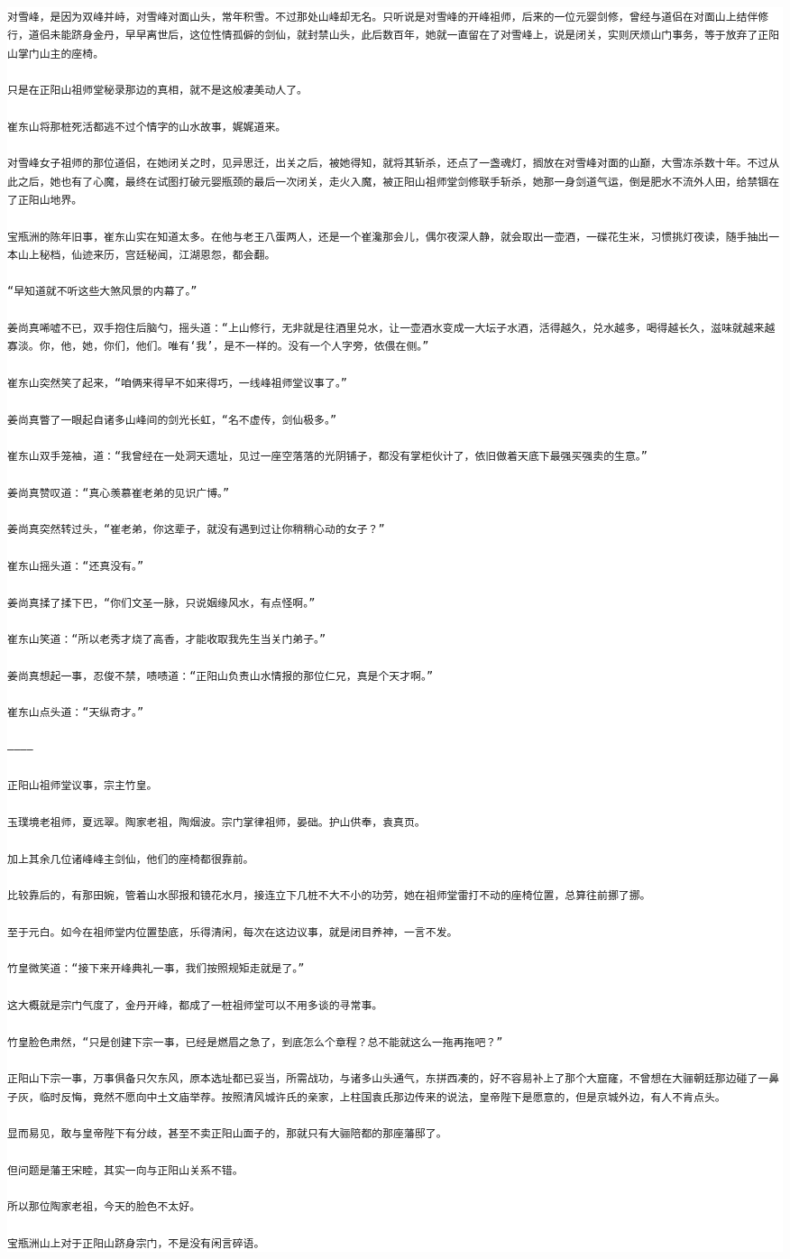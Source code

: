     对雪峰，是因为双峰并峙，对雪峰对面山头，常年积雪。不过那处山峰却无名。只听说是对雪峰的开峰祖师，后来的一位元婴剑修，曾经与道侣在对面山上结伴修行，道侣未能跻身金丹，早早离世后，这位性情孤僻的剑仙，就封禁山头，此后数百年，她就一直留在了对雪峰上，说是闭关，实则厌烦山门事务，等于放弃了正阳山掌门山主的座椅。

    只是在正阳山祖师堂秘录那边的真相，就不是这般凄美动人了。

    崔东山将那桩死活都逃不过个情字的山水故事，娓娓道来。

    对雪峰女子祖师的那位道侣，在她闭关之时，见异思迁，出关之后，被她得知，就将其斩杀，还点了一盏魂灯，搁放在对雪峰对面的山巅，大雪冻杀数十年。不过从此之后，她也有了心魔，最终在试图打破元婴瓶颈的最后一次闭关，走火入魔，被正阳山祖师堂剑修联手斩杀，她那一身剑道气运，倒是肥水不流外人田，给禁锢在了正阳山地界。

    宝瓶洲的陈年旧事，崔东山实在知道太多。在他与老王八蛋两人，还是一个崔瀺那会儿，偶尔夜深人静，就会取出一壶酒，一碟花生米，习惯挑灯夜读，随手抽出一本山上秘档，仙迹来历，宫廷秘闻，江湖恩怨，都会翻。

    “早知道就不听这些大煞风景的内幕了。”

    姜尚真唏嘘不已，双手抱住后脑勺，摇头道：“上山修行，无非就是往酒里兑水，让一壶酒水变成一大坛子水酒，活得越久，兑水越多，喝得越长久，滋味就越来越寡淡。你，他，她，你们，他们。唯有‘我’，是不一样的。没有一个人字旁，依偎在侧。”

    崔东山突然笑了起来，“咱俩来得早不如来得巧，一线峰祖师堂议事了。”

    姜尚真瞥了一眼起自诸多山峰间的剑光长虹，“名不虚传，剑仙极多。”

    崔东山双手笼袖，道：“我曾经在一处洞天遗址，见过一座空落落的光阴铺子，都没有掌柜伙计了，依旧做着天底下最强买强卖的生意。”

    姜尚真赞叹道：“真心羡慕崔老弟的见识广博。”

    姜尚真突然转过头，“崔老弟，你这辈子，就没有遇到过让你稍稍心动的女子？”

    崔东山摇头道：“还真没有。”

    姜尚真揉了揉下巴，“你们文圣一脉，只说姻缘风水，有点怪啊。”

    崔东山笑道：“所以老秀才烧了高香，才能收取我先生当关门弟子。”

    姜尚真想起一事，忍俊不禁，啧啧道：“正阳山负责山水情报的那位仁兄，真是个天才啊。”

    崔东山点头道：“天纵奇才。”

    ————

    正阳山祖师堂议事，宗主竹皇。

    玉璞境老祖师，夏远翠。陶家老祖，陶烟波。宗门掌律祖师，晏础。护山供奉，袁真页。

    加上其余几位诸峰峰主剑仙，他们的座椅都很靠前。

    比较靠后的，有那田婉，管着山水邸报和镜花水月，接连立下几桩不大不小的功劳，她在祖师堂雷打不动的座椅位置，总算往前挪了挪。

    至于元白。如今在祖师堂内位置垫底，乐得清闲，每次在这边议事，就是闭目养神，一言不发。

    竹皇微笑道：“接下来开峰典礼一事，我们按照规矩走就是了。”

    这大概就是宗门气度了，金丹开峰，都成了一桩祖师堂可以不用多谈的寻常事。

    竹皇脸色肃然，“只是创建下宗一事，已经是燃眉之急了，到底怎么个章程？总不能就这么一拖再拖吧？”

    正阳山下宗一事，万事俱备只欠东风，原本选址都已妥当，所需战功，与诸多山头通气，东拼西凑的，好不容易补上了那个大窟窿，不曾想在大骊朝廷那边碰了一鼻子灰，临时反悔，竟然不愿向中土文庙举荐。按照清风城许氏的亲家，上柱国袁氏那边传来的说法，皇帝陛下是愿意的，但是京城外边，有人不肯点头。

    显而易见，敢与皇帝陛下有分歧，甚至不卖正阳山面子的，那就只有大骊陪都的那座藩邸了。

    但问题是藩王宋睦，其实一向与正阳山关系不错。

    所以那位陶家老祖，今天的脸色不太好。

    宝瓶洲山上对于正阳山跻身宗门，不是没有闲言碎语。
